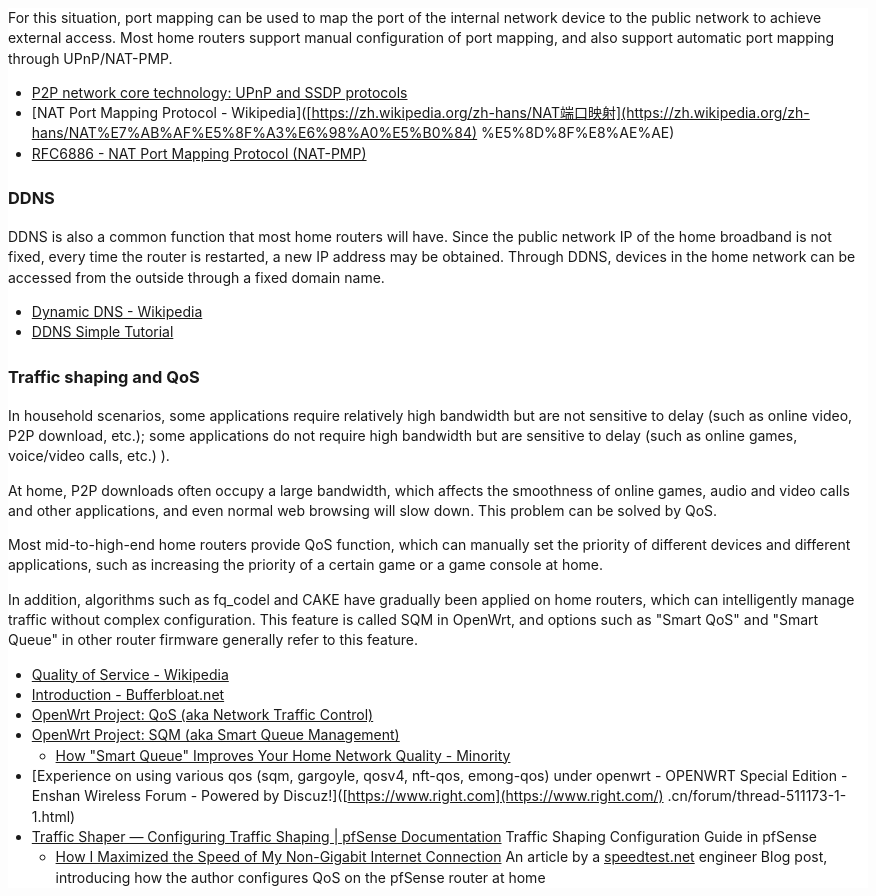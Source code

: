 For this situation, port mapping can be used to map the port of the internal network device to the public network to achieve external access. Most home routers support manual configuration of port mapping, and also support automatic port mapping through UPnP/NAT-PMP.

- [P2P network core technology: UPnP and SSDP protocols](https://zhuanlan.zhihu.com/p/40407669)
- [NAT Port Mapping Protocol - Wikipedia]([https://zh.wikipedia.org/zh-hans/NAT端口映射](https://zh.wikipedia.org/zh-hans/NAT%E7%AB%AF%E5%8F%A3%E6%98%A0%E5%B0%84) %E5%8D%8F%E8%AE%AE)
- [RFC6886 - NAT Port Mapping Protocol (NAT-PMP)](https://tools.ietf.org/html/rfc6886)

### DDNS

DDNS is also a common function that most home routers will have. Since the public network IP of the home broadband is not fixed, every time the router is restarted, a new IP address may be obtained. Through DDNS, devices in the home network can be accessed from the outside through a fixed domain name.

- [Dynamic DNS - Wikipedia](https://zh.wikipedia.org/zh-cn/%E5%8B%95%E6%85%8BDNS)
- [DDNS Simple Tutorial](https://zhuanlan.zhihu.com/p/46580280)

### Traffic shaping and QoS

In household scenarios, some applications require relatively high bandwidth but are not sensitive to delay (such as online video, P2P download, etc.); some applications do not require high bandwidth but are sensitive to delay (such as online games, voice/video calls, etc.) ).

At home, P2P downloads often occupy a large bandwidth, which affects the smoothness of online games, audio and video calls and other applications, and even normal web browsing will slow down. This problem can be solved by QoS.

Most mid-to-high-end home routers provide QoS function, which can manually set the priority of different devices and different applications, such as increasing the priority of a certain game or a game console at home.

In addition, algorithms such as fq_codel and CAKE have gradually been applied on home routers, which can intelligently manage traffic without complex configuration. This feature is called SQM in OpenWrt, and options such as "Smart QoS" and "Smart Queue" in other router firmware generally refer to this feature.

- [Quality of Service - Wikipedia](https://zh.wikipedia.org/zh-cn/%E6%9C%8D%E5%8A%A1%E8%B4%A8%E9%87%8F)
- [Introduction - Bufferbloat.net](https://www.bufferbloat.net/projects/bloat/wiki/Introduction/)
- [OpenWrt Project: QoS (aka Network Traffic Control)](https://openwrt.org/docs/guide-user/network/traffic-shaping/packet.scheduler)
- [OpenWrt Project: SQM (aka Smart Queue Management)](https://openwrt.org/docs/guide-user/network/traffic-shaping/sqm)
    - [How "Smart Queue" Improves Your Home Network Quality - Minority](https://sspai.com/post/64870)
- [Experience on using various qos (sqm, gargoyle, qosv4, nft-qos, emong-qos) under openwrt - OPENWRT Special Edition - Enshan Wireless Forum - Powered by Discuz!]([https://www.right.com](https://www.right.com/) .cn/forum/thread-511173-1-1.html)
- [Traffic Shaper — Configuring Traffic Shaping | pfSense Documentation](https://docs.netgate.com/pfsense/en/latest/trafficshaper/traffic-shaping-guide.html) Traffic Shaping Configuration Guide in pfSense
    - [How I Maximized the Speed of My Non-Gigabit Internet Connection](https://www.speedtest.net/insights/blog/maximized-speed-non-gigabit-internet-connection/) An article by a [speedtest.net](http://speedtest.net/) engineer Blog post, introducing how the author configures QoS on the pfSense router at home
